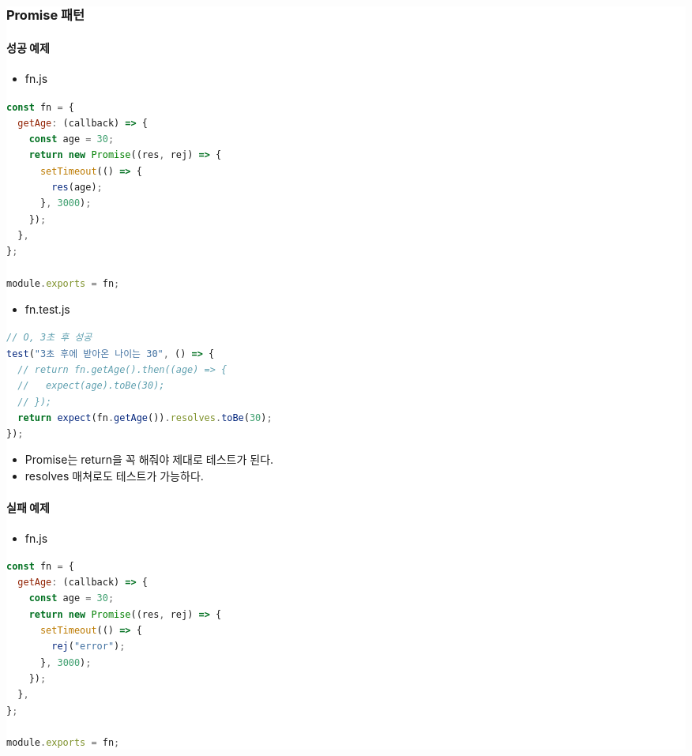 ### Promise 패턴

#### 성공 예제

- fn.js

```js
const fn = {
  getAge: (callback) => {
    const age = 30;
    return new Promise((res, rej) => {
      setTimeout(() => {
        res(age);
      }, 3000);
    });
  },
};

module.exports = fn;
```

- fn.test.js

```js
// O, 3초 후 성공
test("3초 후에 받아온 나이는 30", () => {
  // return fn.getAge().then((age) => {
  //   expect(age).toBe(30);
  // });
  return expect(fn.getAge()).resolves.toBe(30);
});
```

- Promise는 return을 꼭 해줘야 제대로 테스트가 된다.
- resolves 매쳐로도 테스트가 가능하다.

#### 실패 예제

- fn.js

```js
const fn = {
  getAge: (callback) => {
    const age = 30;
    return new Promise((res, rej) => {
      setTimeout(() => {
        rej("error");
      }, 3000);
    });
  },
};

module.exports = fn;
```

